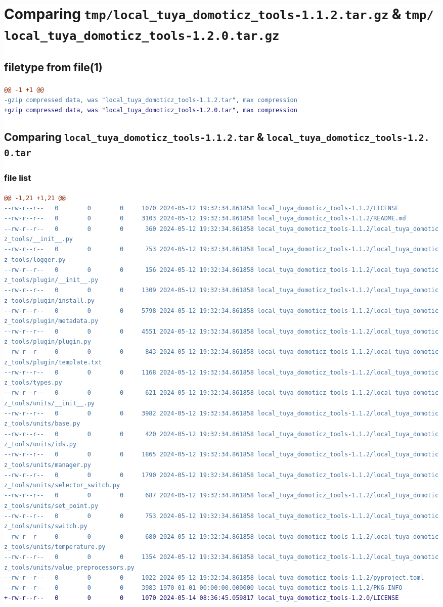 # Comparing `tmp/local_tuya_domoticz_tools-1.1.2.tar.gz` & `tmp/local_tuya_domoticz_tools-1.2.0.tar.gz`

## filetype from file(1)

```diff
@@ -1 +1 @@
-gzip compressed data, was "local_tuya_domoticz_tools-1.1.2.tar", max compression
+gzip compressed data, was "local_tuya_domoticz_tools-1.2.0.tar", max compression
```

## Comparing `local_tuya_domoticz_tools-1.1.2.tar` & `local_tuya_domoticz_tools-1.2.0.tar`

### file list

```diff
@@ -1,21 +1,21 @@
--rw-r--r--   0        0        0     1070 2024-05-12 19:32:34.861858 local_tuya_domoticz_tools-1.1.2/LICENSE
--rw-r--r--   0        0        0     3103 2024-05-12 19:32:34.861858 local_tuya_domoticz_tools-1.1.2/README.md
--rw-r--r--   0        0        0      360 2024-05-12 19:32:34.861858 local_tuya_domoticz_tools-1.1.2/local_tuya_domoticz_tools/__init__.py
--rw-r--r--   0        0        0      753 2024-05-12 19:32:34.861858 local_tuya_domoticz_tools-1.1.2/local_tuya_domoticz_tools/logger.py
--rw-r--r--   0        0        0      156 2024-05-12 19:32:34.861858 local_tuya_domoticz_tools-1.1.2/local_tuya_domoticz_tools/plugin/__init__.py
--rw-r--r--   0        0        0     1309 2024-05-12 19:32:34.861858 local_tuya_domoticz_tools-1.1.2/local_tuya_domoticz_tools/plugin/install.py
--rw-r--r--   0        0        0     5798 2024-05-12 19:32:34.861858 local_tuya_domoticz_tools-1.1.2/local_tuya_domoticz_tools/plugin/metadata.py
--rw-r--r--   0        0        0     4551 2024-05-12 19:32:34.861858 local_tuya_domoticz_tools-1.1.2/local_tuya_domoticz_tools/plugin/plugin.py
--rw-r--r--   0        0        0      843 2024-05-12 19:32:34.861858 local_tuya_domoticz_tools-1.1.2/local_tuya_domoticz_tools/plugin/template.txt
--rw-r--r--   0        0        0     1168 2024-05-12 19:32:34.861858 local_tuya_domoticz_tools-1.1.2/local_tuya_domoticz_tools/types.py
--rw-r--r--   0        0        0      621 2024-05-12 19:32:34.861858 local_tuya_domoticz_tools-1.1.2/local_tuya_domoticz_tools/units/__init__.py
--rw-r--r--   0        0        0     3982 2024-05-12 19:32:34.861858 local_tuya_domoticz_tools-1.1.2/local_tuya_domoticz_tools/units/base.py
--rw-r--r--   0        0        0      420 2024-05-12 19:32:34.861858 local_tuya_domoticz_tools-1.1.2/local_tuya_domoticz_tools/units/ids.py
--rw-r--r--   0        0        0     1865 2024-05-12 19:32:34.861858 local_tuya_domoticz_tools-1.1.2/local_tuya_domoticz_tools/units/manager.py
--rw-r--r--   0        0        0     1790 2024-05-12 19:32:34.861858 local_tuya_domoticz_tools-1.1.2/local_tuya_domoticz_tools/units/selector_switch.py
--rw-r--r--   0        0        0      687 2024-05-12 19:32:34.861858 local_tuya_domoticz_tools-1.1.2/local_tuya_domoticz_tools/units/set_point.py
--rw-r--r--   0        0        0      753 2024-05-12 19:32:34.861858 local_tuya_domoticz_tools-1.1.2/local_tuya_domoticz_tools/units/switch.py
--rw-r--r--   0        0        0      680 2024-05-12 19:32:34.861858 local_tuya_domoticz_tools-1.1.2/local_tuya_domoticz_tools/units/temperature.py
--rw-r--r--   0        0        0     1354 2024-05-12 19:32:34.861858 local_tuya_domoticz_tools-1.1.2/local_tuya_domoticz_tools/units/value_preprocessors.py
--rw-r--r--   0        0        0     1022 2024-05-12 19:32:34.861858 local_tuya_domoticz_tools-1.1.2/pyproject.toml
--rw-r--r--   0        0        0     3983 1970-01-01 00:00:00.000000 local_tuya_domoticz_tools-1.1.2/PKG-INFO
+-rw-r--r--   0        0        0     1070 2024-05-14 08:36:45.059817 local_tuya_domoticz_tools-1.2.0/LICENSE
```